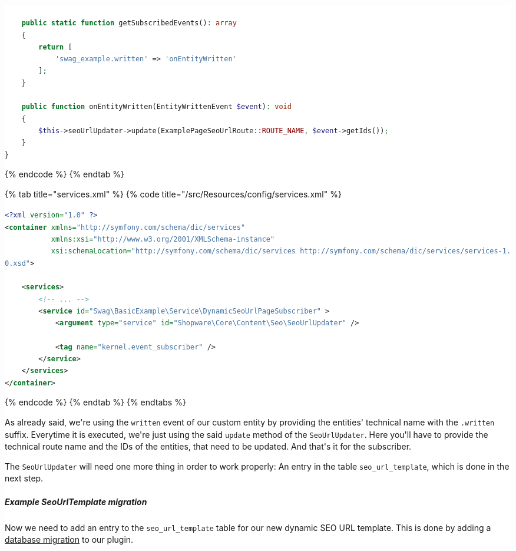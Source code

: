 ```php

    public static function getSubscribedEvents(): array
    {
        return [
            'swag_example.written' => 'onEntityWritten'
        ];
    }

    public function onEntityWritten(EntityWrittenEvent $event): void
    {
        $this->seoUrlUpdater->update(ExamplePageSeoUrlRoute::ROUTE_NAME, $event->getIds());
    }
}
```
{% endcode %}
{% endtab %}

{% tab title="services.xml" %}
{% code title="<plugin root>/src/Resources/config/services.xml" %}
```xml
<?xml version="1.0" ?>
<container xmlns="http://symfony.com/schema/dic/services"
           xmlns:xsi="http://www.w3.org/2001/XMLSchema-instance"
           xsi:schemaLocation="http://symfony.com/schema/dic/services http://symfony.com/schema/dic/services/services-1.0.xsd">

    <services>
        <!-- ... -->
        <service id="Swag\BasicExample\Service\DynamicSeoUrlPageSubscriber" >
            <argument type="service" id="Shopware\Core\Content\Seo\SeoUrlUpdater" />

            <tag name="kernel.event_subscriber" />
        </service>
    </services>
</container>
```
{% endcode %}
{% endtab %}
{% endtabs %}

As already said, we're using the `written` event of our custom entity by providing the entities' technical name with the `.written` suffix.
Everytime it is executed, we're just using the said `update` method of the `SeoUrlUpdater`.
Here you'll have to provide the technical route name and the IDs of the entities, that need to be updated.
And that's it for the subscriber.

The `SeoUrlUpdater` will need one more thing in order to work properly: An entry in the table `seo_url_template`, which is done in the next step.

##### Example SeoUrlTemplate migration

Now we need to add an entry to the `seo_url_template` table for our new dynamic SEO URL template.
This is done by adding a [database migration](../../plugin-fundamentals/database-migrations.md) to our plugin.
